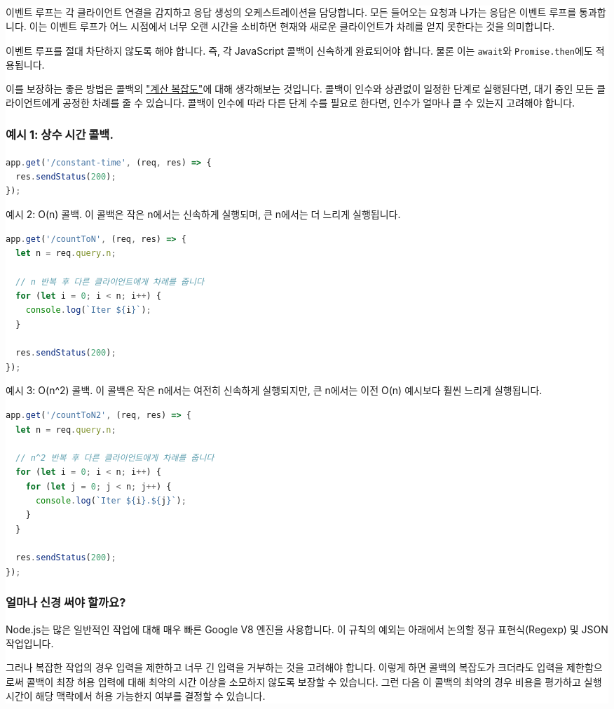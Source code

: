 이벤트 루프는 각 클라이언트 연결을 감지하고 응답 생성의 오케스트레이션을 담당합니다. 모든 들어오는 요청과 나가는 응답은 이벤트 루프를 통과합니다. 이는 이벤트 루프가 어느 시점에서 너무 오랜 시간을 소비하면 현재와 새로운 클라이언트가 차례를 얻지 못한다는 것을 의미합니다.

이벤트 루프를 절대 차단하지 않도록 해야 합니다. 즉, 각 JavaScript 콜백이 신속하게 완료되어야 합니다. 물론 이는 `await`와 `Promise.then`에도 적용됩니다.

이를 보장하는 좋은 방법은 콜백의 ["계산 복잡도"](https://en.wikipedia.org/wiki/Time_complexity)에 대해 생각해보는 것입니다. 콜백이 인수와 상관없이 일정한 단계로 실행된다면, 대기 중인 모든 클라이언트에게 공정한 차례를 줄 수 있습니다. 콜백이 인수에 따라 다른 단계 수를 필요로 한다면, 인수가 얼마나 클 수 있는지 고려해야 합니다.

### 예시 1: 상수 시간 콜백.

```js
app.get('/constant-time', (req, res) => {
  res.sendStatus(200);
});
```

예시 2: O(n) 콜백. 이 콜백은 작은 n에서는 신속하게 실행되며, 큰 n에서는 더 느리게 실행됩니다.

```js
app.get('/countToN', (req, res) => {
  let n = req.query.n;

  // n 반복 후 다른 클라이언트에게 차례를 줍니다
  for (let i = 0; i < n; i++) {
    console.log(`Iter ${i}`);
  }

  res.sendStatus(200);
});
```

예시 3: O(n^2) 콜백. 이 콜백은 작은 n에서는 여전히 신속하게 실행되지만, 큰 n에서는 이전 O(n) 예시보다 훨씬 느리게 실행됩니다.

```js
app.get('/countToN2', (req, res) => {
  let n = req.query.n;

  // n^2 반복 후 다른 클라이언트에게 차례를 줍니다
  for (let i = 0; i < n; i++) {
    for (let j = 0; j < n; j++) {
      console.log(`Iter ${i}.${j}`);
    }
  }

  res.sendStatus(200);
});
```

### 얼마나 신경 써야 할까요?

Node.js는 많은 일반적인 작업에 대해 매우 빠른 Google V8 엔진을 사용합니다.
이 규칙의 예외는 아래에서 논의할 정규 표현식(Regexp) 및 JSON 작업입니다.

그러나 복잡한 작업의 경우 입력을 제한하고 너무 긴 입력을 거부하는 것을 고려해야 합니다.
이렇게 하면 콜백의 복잡도가 크더라도 입력을 제한함으로써 콜백이 최장 허용 입력에 대해 최악의 시간 이상을 소모하지 않도록 보장할 수 있습니다.
그런 다음 이 콜백의 최악의 경우 비용을 평가하고 실행 시간이 해당 맥락에서 허용 가능한지 여부를 결정할 수 있습니다.
